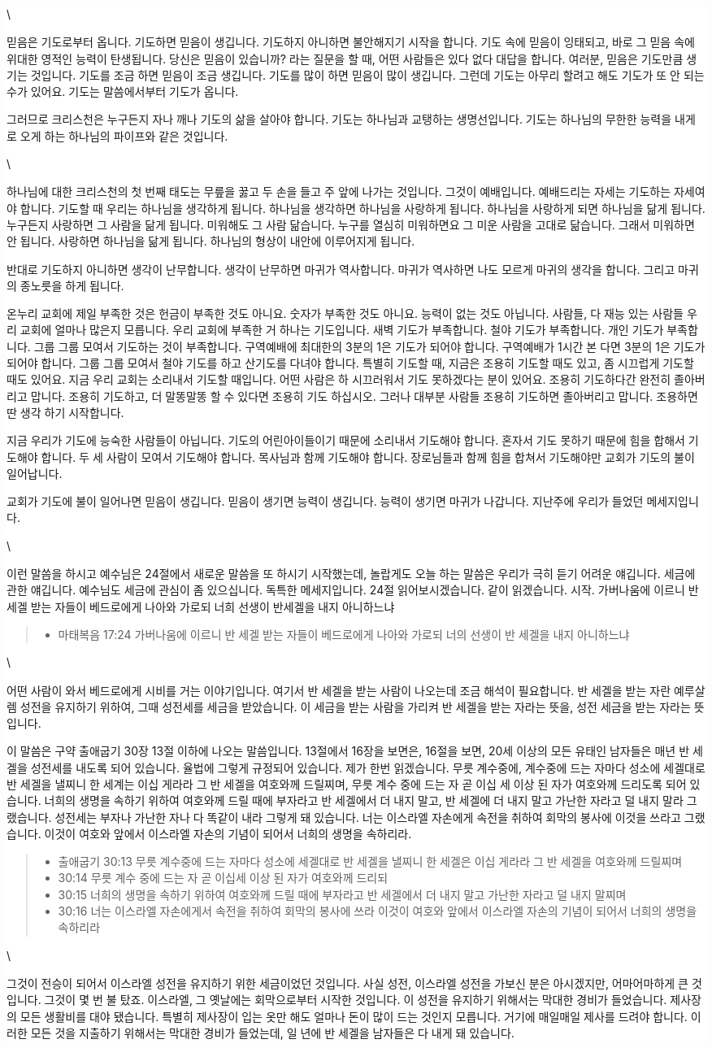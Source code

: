 \


믿음은 기도로부터 옵니다. 기도하면 믿음이 생깁니다. 기도하지 아니하면 불안해지기 시작을 합니다. 기도 속에 믿음이 잉태되고, 바로 그 믿음 속에 위대한 영적인 능력이 탄생됩니다. 당신은 믿음이 있습니까? 라는 질문을 할 때, 어떤 사람들은 있다 없다 대답을 합니다. 여러분, 믿음은 기도만큼 생기는 것입니다. 기도를 조금 하면 믿음이 조금 생깁니다. 기도를 많이 하면 믿음이 많이 생깁니다. 그런데 기도는 아무리 할려고 해도 기도가 또 안 되는 수가 있어요. 기도는 말씀에서부터 기도가 옵니다.&#x20;

그러므로 크리스천은 누구든지 자나 깨나 기도의 삶을 살아야 합니다. 기도는 하나님과 교탱하는 생명선입니다. 기도는 하나님의 무한한 능력을 내게로 오게 하는 하나님의 파이프와 같은 것입니다.

\


하나님에 대한 크리스천의 첫 번째 태도는 무릎을 꿇고 두 손을 들고 주 앞에 나가는 것입니다. 그것이 예배입니다. 예배드리는 자세는 기도하는 자세여야 합니다. 기도할 때 우리는 하나님을 생각하게 됩니다. 하나님을 생각하면 하나님을 사랑하게 됩니다. 하나님을 사랑하게 되면 하나님을 닮게 됩니다. 누구든지 사랑하면 그 사람을 닮게 됩니다. 미워해도 그 사람 닮습니다. 누구를 열심히 미워하면요 그 미운 사람을 고대로 닮습니다. 그래서 미워하면 안 됩니다. 사랑하면 하나님을 닮게 됩니다. 하나님의 형상이 내안에 이루어지게 됩니다.

반대로 기도하지 아니하면 생각이 난무합니다. 생각이 난무하면 마귀가 역사합니다. 마귀가 역사하면 나도 모르게 마귀의 생각을 합니다. 그리고 마귀의 종노릇을 하게 됩니다.

온누리 교회에 제일 부족한 것은 헌금이 부족한 것도 아니요. 숫자가 부족한 것도 아니요. 능력이 없는 것도 아닙니다. 사람들, 다 재능 있는 사람들 우리 교회에 얼마나 많은지 모릅니다. 우리 교회에 부족한 거 하나는 기도입니다. 새벽 기도가 부족합니다. 철야 기도가 부족합니다. 개인 기도가 부족합니다. 그룹 그룹 모여서 기도하는 것이 부족합니다. 구역예배에 최대한의 3분의 1은 기도가 되어야 합니다. 구역예배가 1시간 본 다면 3분의 1은 기도가 되어야 합니다. 그룹 그룹 모여서 철야 기도를 하고 산기도를 다녀야 합니다. 특별히 기도할 때, 지금은 조용히 기도할 때도 있고, 좀 시끄럽게 기도할 때도 있어요. 지금 우리 교회는 소리내서 기도할 때입니다. 어떤 사람은 하 시끄러워서 기도 못하겠다는 분이 있어요. 조용히 기도하다간 완전히 졸아버리고 맙니다. 조용히 기도하고, 더 말똥말똥 할 수 있다면 조용히 기도 하십시오. 그러나 대부분 사람들 조용히 기도하면 졸아버리고 맙니다. 조용하면 딴 생각 하기 시작합니다.

지금 우리가 기도에 능숙한 사람들이 아닙니다. 기도의 어린아이들이기 때문에 소리내서 기도해야 합니다. 혼자서 기도 못하기 때문에 힘을 합해서 기도해야 합니다. 두 세 사람이 모여서 기도해야 합니다. 목사님과 함께 기도해야 합니다. 장로님들과 함께 힘을 합쳐서 기도해야만 교회가 기도의 불이 일어납니다.

교회가 기도에 불이 일어나면 믿음이 생깁니다. 믿음이 생기면 능력이 생깁니다. 능력이 생기면 마귀가 나갑니다. 지난주에 우리가 들었던 메세지입니다.&#x20;

\


이런 말씀을 하시고 예수님은 24절에서 새로운 말씀을 또 하시기 시작했는데, 놀랍게도 오늘 하는 말씀은 우리가 극히 듣기 어려운 얘깁니다. 세금에 관한 얘깁니다. 예수님도 세금에 관심이 좀 있으십니다. 독특한 메세지입니다. 24절 읽어보시겠습니다. 같이 읽겠습니다. 시작. 가버나움에 이르니 반 세겔 받는 자들이 베드로에게 나아와 가로되 너희 선생이 반세겔을 내지 아니하느냐

> * 마태복음 17:24 가버나움에 이르니 반 세겔 받는 자들이 베드로에게 나아와 가로되 너의 선생이 반 세겔을 내지 아니하느냐

\


어떤 사람이 와서 베드로에게 시비를 거는 이야기입니다. 여기서 반 세겔을 받는 사람이 나오는데 조금 해석이 필요합니다. 반 세겔을 받는 자란 예루살렘 성전을 유지하기 위하여, 그때 성전세를 세금을 받았습니다. 이 세금을 받는 사람을 가리켜 반 세겔을 받는 자라는 뜻을, 성전 세금을 받는 자라는 뜻입니다.

이 말씀은 구약 출애굽기 30장 13절 이하에 나오는 말씀입니다. 13절에서 16장을 보면은, 16절을 보면, 20세 이상의 모든 유태인 남자들은 매년 반 세겔을 성전세를 내도록 되어 있습니다. 율법에 그렇게 규정되어 있습니다. 제가 한번 읽겠습니다. 무릇 계수중에, 계수중에 드는 자마다 성소에 세겔대로 반 세겔을 낼찌니 한 세계는 이십 게라라 그 반 세겔을 여호와께 드릴찌며, 무릇 계수 중에 드는 자 곧 이십 세 이상 된 자가 여호와께 드리도록 되어 있습니다. 너희의 생명을 속하기 위하여 여호와께 드릴 때에 부자라고 반 세겔에서 더 내지 말고, 반 세겔에 더 내지 말고 가난한 자라고 덜 내지 말라 그랬습니다. 성전세는 부자나 가난한 자나 다 똑같이 내라 그렇게 돼 있습니다. 너는 이스라엘 자손에게 속전을 취하여 회막의 봉사에 이것을 쓰라고 그랬습니다. 이것이 여호와 앞에서 이스라엘 자손의 기념이 되어서 너희의 생명을 속하리라.

> * 출애굽기 30:13 무릇 계수중에 드는 자마다 성소에 세겔대로 반 세겔을 낼찌니 한 세겔은 이십 게라라 그 반 세겔을 여호와께 드릴찌며
> * 30:14 무릇 계수 중에 드는 자 곧 이십세 이상 된 자가 여호와께 드리되
> * 30:15 너희의 생명을 속하기 위하여 여호와께 드릴 때에 부자라고 반 세겔에서 더 내지 말고 가난한 자라고 덜 내지 말찌며
> * 30:16 너는 이스라엘 자손에게서 속전을 취하여 회막의 봉사에 쓰라 이것이 여호와 앞에서 이스라엘 자손의 기념이 되어서 너희의 생명을 속하리라

\


그것이 전승이 되어서 이스라엘 성전을 유지하기 위한 세금이었던 것입니다. 사실 성전, 이스라엘 성전을 가보신 분은 아시겠지만, 어마어마하게 큰 것입니다. 그것이 몇 번 불 탔죠. 이스라엘, 그 옛날에는 회막으로부터 시작한 것입니다. 이 성전을 유지하기 위해서는 막대한 경비가 들었습니다. 제사장의 모든 생활비를 대야 됐습니다. 특별히 제사장이 입는 옷만 해도 얼마나 돈이 많이 드는 것인지 모릅니다. 거기에 매일매일 제사를 드려야 합니다. 이러한 모든 것을 지출하기 위해서는 막대한 경비가 들었는데, 일 년에 반 세겔을 남자들은 다 내게 돼 있습니다.
